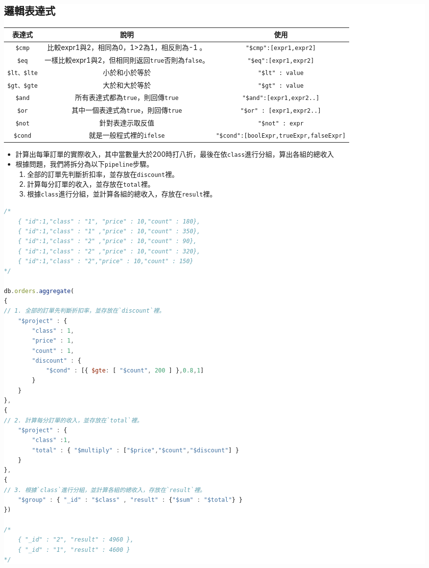 

## 邏輯表達式

|   表達式    |                        說明                         |                  使用                   |
| :---------: | :-------------------------------------------------: | :-------------------------------------: |
|   `$cmp`    |    比較expr1與2，相同為0，1>2為1，相反則為-1 。     |         `"$cmp":[expr1,expr2]`          |
|    `$eq`    | 一樣比較expr1與2，但相同則返回`true`否則為`false`。 |          `"$eq":[expr1,expr2]`          |
| `$lt、$lte` |                   小於和小於等於                    |             `"$lt" : value`             |
| `$gt、$gte` |                   大於和大於等於                    |             `"$gt" : value`             |
|   `$and`    |         所有表達式都為`true`，則回傳`true`          |        `"$and":[expr1,expr2..]`         |
|    `$or`    |        其中一個表達式為`true`，則回傳`true`         |        `"$or" : [expr1,expr2..]`        |
|   `$not`    |                  針對表達示取反值                   |             `"$not" : expr`             |
|   `$cond`   |              就是一般程式裡的`ifelse`               | `"$cond":[boolExpr,trueExpr,falseExpr]` |

- 計算出每筆訂單的實際收入，其中當數量大於200時打八折，最後在依`class`進行分組，算出各組的總收入
- 根據問題，我們將拆分為以下`pipeline`步驟。
  1. 全部的訂單先判斷折扣率，並存放在`discount`裡。
  2. 計算每分訂單的收入，並存放在`total`裡。
  3. 根據`class`進行分組，並計算各組的總收入，存放在`result`裡。

```javascript
/*
    { "id":1,"class" : "1", "price" : 10,"count" : 180},
    { "id":1,"class" : "1" ,"price" : 10,"count" : 350},
    { "id":1,"class" : "2" ,"price" : 10,"count" : 90},
    { "id":1,"class" : "2" ,"price" : 10,"count" : 320},
    { "id":1,"class" : "2","price" : 10,"count" : 150}
*/

db.orders.aggregate(
{	
// 1. 全部的訂單先判斷折扣率，並存放在`discount`裡。
	"$project" : { 
		"class" : 1,
		"price" : 1,
		"count" : 1,
		"discount" : {
			"$cond" : [{ $gte: [ "$count", 200 ] },0.8,1]
		}
	}
},
{
// 2. 計算每分訂單的收入，並存放在`total`裡。
	"$project" : {
		"class" :1,
		"total" : { "$multiply" : ["$price","$count","$discount"] }
	}
},
{ 
// 3. 根據`class`進行分組，並計算各組的總收入，存放在`result`裡。
	"$group" : { "_id" : "$class" , "result" : {"$sum" : "$total"} }
})

/*
    { "_id" : "2", "result" : 4960 },
    { "_id" : "1", "result" : 4600 }
*/
```
